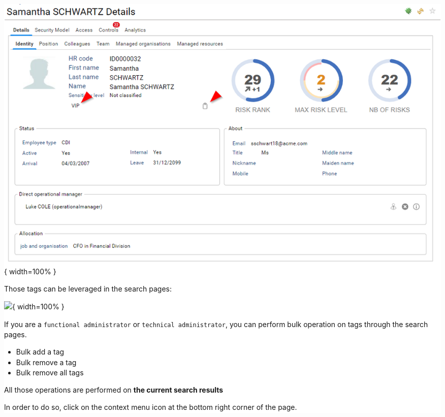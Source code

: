 ![](./media/image61.png){ width=100% }

Those tags can be leveraged in the search pages:

![](./media/image62.png){ width=100% }

If you are a `functional administrator` or `technical administrator`, you can perform bulk operation on tags through the search pages. 

- Bulk add a tag
- Bulk remove a tag
- Bulk remove all tags

All those operations are performed on **the current search results**

In order to do so, click on the context menu icon at the bottom right corner of the page.

